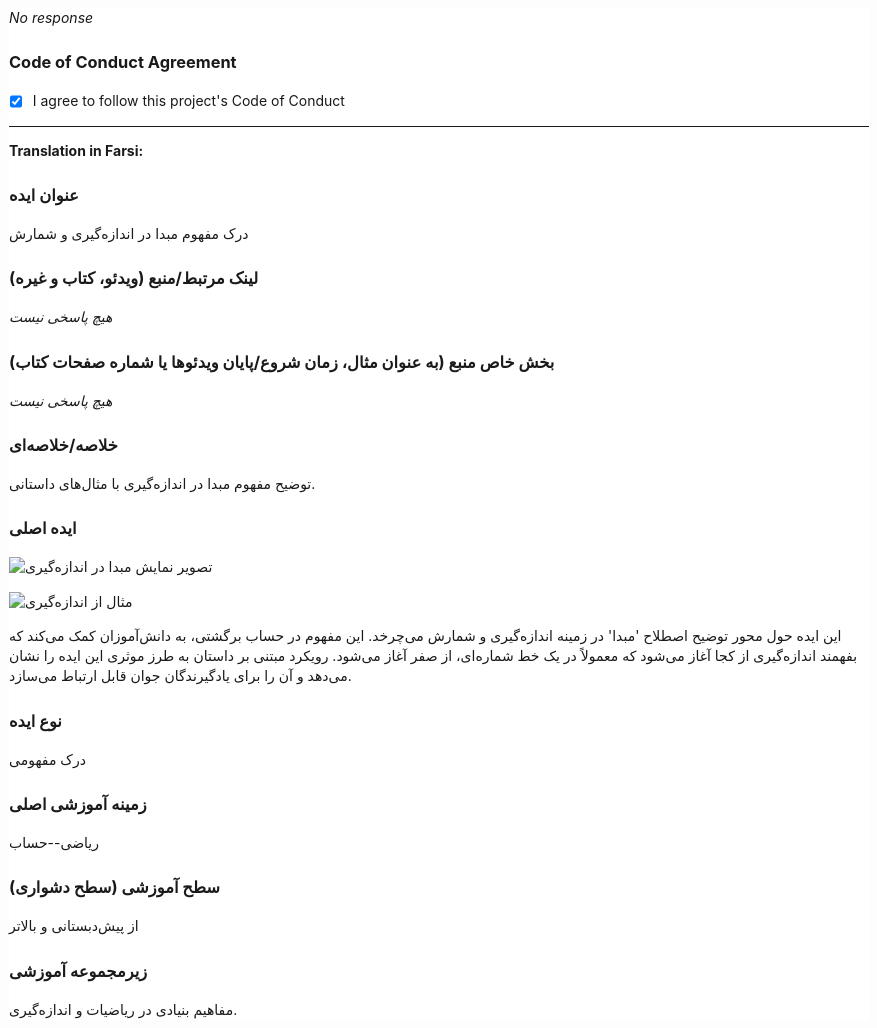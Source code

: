 _No response_

### Code of Conduct Agreement

- [X] I agree to follow this project's Code of Conduct

---

**Translation in Farsi:**

### عنوان ایده

درک مفهوم مبدا در اندازه‌گیری و شمارش

### لینک مرتبط/منبع (ویدئو، کتاب و غیره)

_هیچ پاسخی نیست_

### بخش خاص منبع (به عنوان مثال، زمان شروع/پایان ویدئوها یا شماره صفحات کتاب)

_هیچ پاسخی نیست_

### خلاصه/خلاصه‌ای

توضیح مفهوم مبدا در اندازه‌گیری با مثال‌های داستانی.

### ایده اصلی

![تصویر نمایش مبدا در اندازه‌گیری](https://github.com/user-attachments/assets/bbf83eae-6ec8-448d-abf1-70011a6790ea)

![مثال از اندازه‌گیری](https://github.com/user-attachments/assets/dc3883ea-d7b8-4c5c-9e7f-92c8d9e37a1b)

این ایده حول محور توضیح اصطلاح 'مبدا' در زمینه اندازه‌گیری و شمارش می‌چرخد. این مفهوم در حساب برگشتی، به دانش‌آموزان کمک می‌کند که بفهمند اندازه‌گیری از کجا آغاز می‌شود که معمولاً در یک خط شماره‌ای، از صفر آغاز می‌شود. رویکرد مبتنی بر داستان به طرز موثری این ایده را نشان می‌دهد و آن را برای یادگیرندگان جوان قابل ارتباط می‌سازد.

### نوع ایده

درک مفهومی

### زمینه آموزشی اصلی

ریاضی--حساب

### سطح آموزشی (سطح دشواری)

از پیش‌دبستانی و بالاتر

### زیرمجموعه آموزشی

مفاهیم بنیادی در ریاضیات و اندازه‌گیری.
